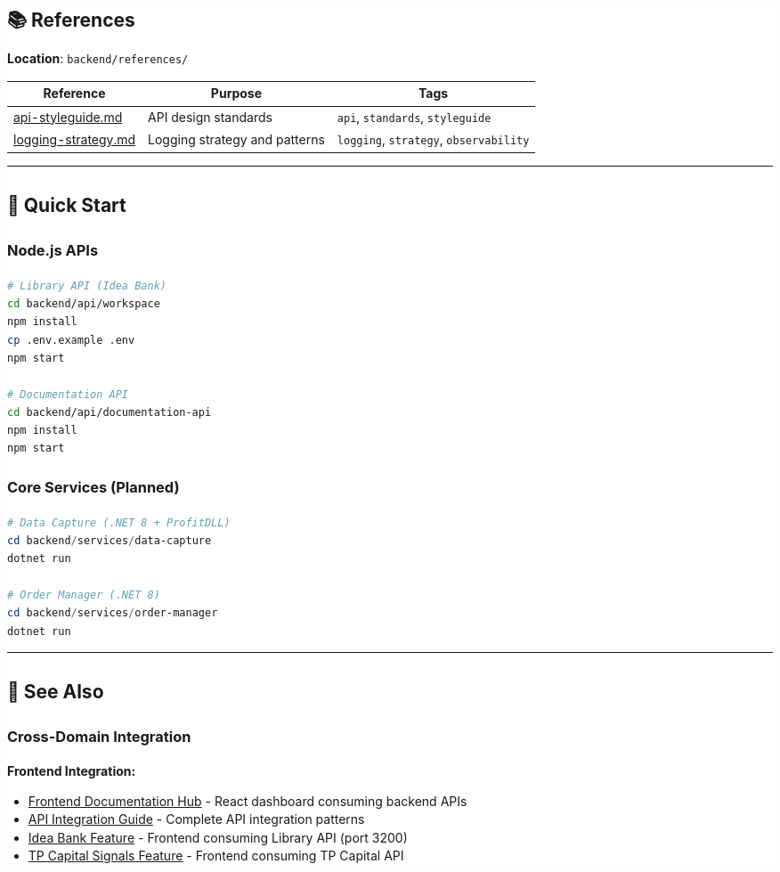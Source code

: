 
## 📚 References

**Location**: `backend/references/`

| Reference                                             | Purpose                       | Tags                                   |
| ----------------------------------------------------- | ----------------------------- | -------------------------------------- |
| [api-styleguide.md](references/api-styleguide.md)     | API design standards          | `api`, `standards`, `styleguide`       |
| [logging-strategy.md](references/logging-strategy.md) | Logging strategy and patterns | `logging`, `strategy`, `observability` |

---

## 🚀 Quick Start

### Node.js APIs

```bash
# Library API (Idea Bank)
cd backend/api/workspace
npm install
cp .env.example .env
npm start

# Documentation API
cd backend/api/documentation-api
npm install
npm start
```

### Core Services (Planned)

```powershell
# Data Capture (.NET 8 + ProfitDLL)
cd backend/services/data-capture
dotnet run

# Order Manager (.NET 8)
cd backend/services/order-manager
dotnet run

```

---

## 🔗 See Also

### Cross-Domain Integration

**Frontend Integration:**

-   [Frontend Documentation Hub](../frontend/README.md) - React dashboard consuming backend APIs
-   [API Integration Guide](../shared/integrations/frontend-backend-api-hub.md) - Complete API integration patterns
-   [Idea Bank Feature](../frontend/features/feature-idea-bank.md) - Frontend consuming Library API (port 3200)
-   [TP Capital Signals Feature](../frontend/features/feature-tp-capital-signals.md) - Frontend consuming TP Capital API
